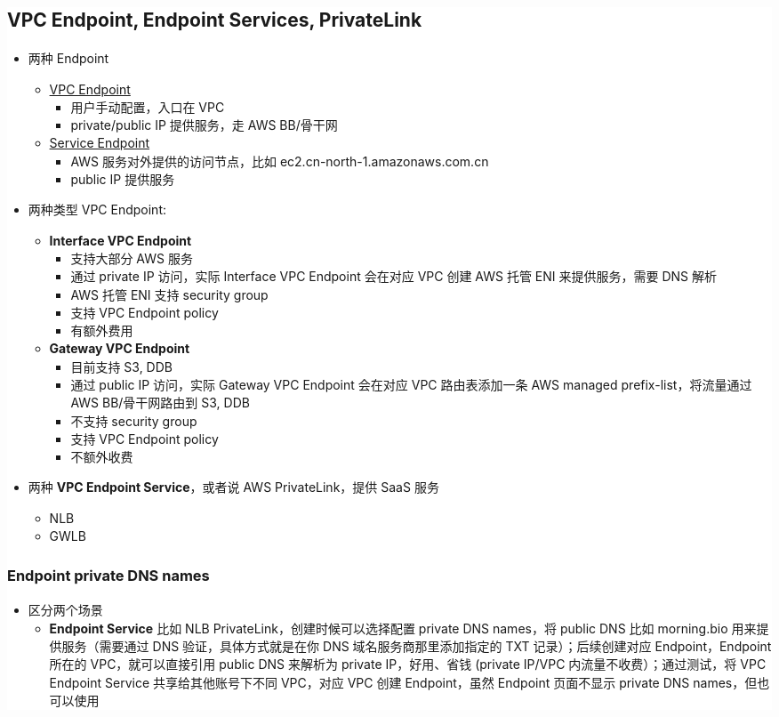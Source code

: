 ## VPC Endpoint, Endpoint Services, PrivateLink
- 两种 Endpoint
  - [VPC Endpoint](https://docs.amazonaws.cn/en_us/vpc/latest/privatelink/what-is-privatelink.html)
    - 用户手动配置，入口在 VPC
    - private/public IP 提供服务，走 AWS BB/骨干网
  - [Service Endpoint](https://docs.amazonaws.cn/en_us/aws/latest/userguide/endpoints-Beijing.html)
    - AWS 服务对外提供的访问节点，比如 ec2.cn-north-1.amazonaws.com.cn
    - public IP 提供服务

- 两种类型 VPC Endpoint:
  - **Interface VPC Endpoint**
    - 支持大部分 AWS 服务
    - 通过 private IP 访问，实际 Interface VPC Endpoint 会在对应 VPC 创建 AWS 托管 ENI 来提供服务，需要 DNS 解析
    - AWS 托管 ENI 支持 security group
    - 支持 VPC Endpoint policy
    - 有额外费用
  - **Gateway VPC Endpoint**
    - 目前支持 S3, DDB
    - 通过 public IP 访问，实际 Gateway VPC Endpoint 会在对应 VPC 路由表添加一条 AWS managed prefix-list，将流量通过 AWS BB/骨干网路由到 S3, DDB
    - 不支持 security group
    - 支持 VPC Endpoint policy
    - 不额外收费

- 两种 **VPC Endpoint Service**，或者说 AWS PrivateLink，提供 SaaS 服务
  - NLB
  - GWLB

### Endpoint private DNS names
- 区分两个场景
  - **Endpoint Service** 比如 NLB PrivateLink，创建时候可以选择配置 private DNS names，将 public DNS 比如 morning.bio 用来提供服务（需要通过 DNS 验证，具体方式就是在你 DNS 域名服务商那里添加指定的 TXT 记录）；后续创建对应 Endpoint，Endpoint 所在的 VPC，就可以直接引用 public DNS 来解析为 private IP，好用、省钱 (private IP/VPC 内流量不收费）；通过测试，将 VPC Endpoint Service 共享给其他账号下不同 VPC，对应 VPC 创建 Endpoint，虽然 Endpoint 页面不显示 private DNS names，但也可以使用